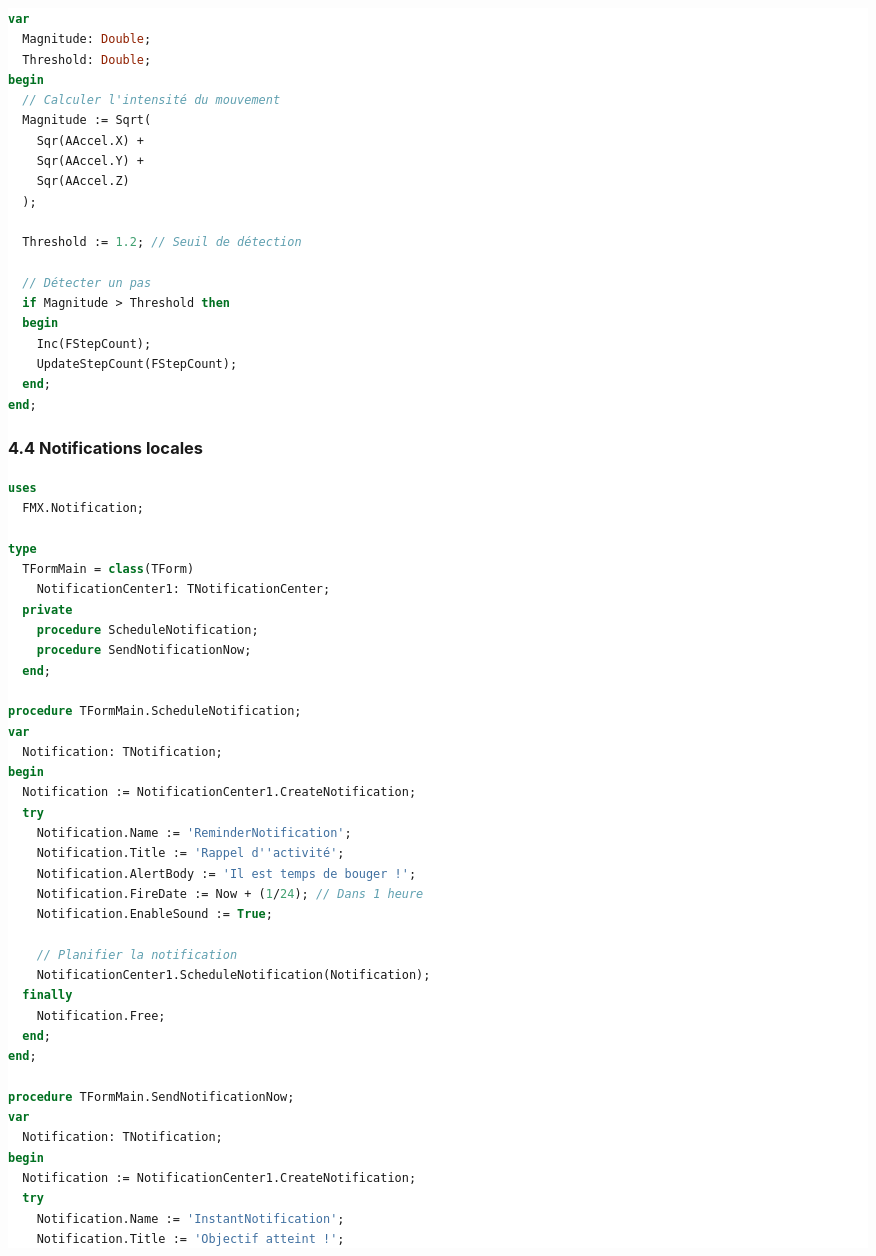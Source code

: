 ```pascal
var
  Magnitude: Double;
  Threshold: Double;
begin
  // Calculer l'intensité du mouvement
  Magnitude := Sqrt(
    Sqr(AAccel.X) +
    Sqr(AAccel.Y) +
    Sqr(AAccel.Z)
  );

  Threshold := 1.2; // Seuil de détection

  // Détecter un pas
  if Magnitude > Threshold then
  begin
    Inc(FStepCount);
    UpdateStepCount(FStepCount);
  end;
end;
```

### 4.4 Notifications locales

```pascal
uses
  FMX.Notification;

type
  TFormMain = class(TForm)
    NotificationCenter1: TNotificationCenter;
  private
    procedure ScheduleNotification;
    procedure SendNotificationNow;
  end;

procedure TFormMain.ScheduleNotification;
var
  Notification: TNotification;
begin
  Notification := NotificationCenter1.CreateNotification;
  try
    Notification.Name := 'ReminderNotification';
    Notification.Title := 'Rappel d''activité';
    Notification.AlertBody := 'Il est temps de bouger !';
    Notification.FireDate := Now + (1/24); // Dans 1 heure
    Notification.EnableSound := True;

    // Planifier la notification
    NotificationCenter1.ScheduleNotification(Notification);
  finally
    Notification.Free;
  end;
end;

procedure TFormMain.SendNotificationNow;
var
  Notification: TNotification;
begin
  Notification := NotificationCenter1.CreateNotification;
  try
    Notification.Name := 'InstantNotification';
    Notification.Title := 'Objectif atteint !';
```